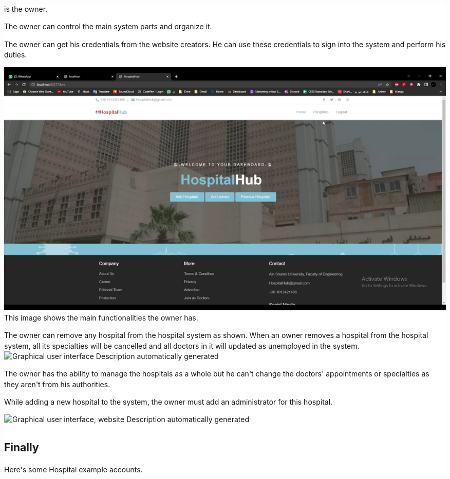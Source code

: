 is the owner.

The owner can control the main system parts and organize it.

The owner can get his credentials from the website creators. He can use
these credentials to sign into the system and perform his duties.

![](./media/image25.png) This image shows the main functionalities
the owner has.

The owner can remove any hospital from the hospital system as shown.
When an owner removes a hospital from the hospital system, all its
specialties will be cancelled and all doctors in it will updated as
unemployed in the system.![Graphical user interface Description
automatically generated](./media/image26.png)

The owner has the ability to manage the hospitals as a whole but he
can't change the doctors' appointments or specialties as they aren't
from his authorities.

While adding a new hospital to the system, the owner must add an
administrator for this hospital.

![Graphical user interface, website Description automatically
generated](./media/image27.png)

## Finally

Here's some Hospital example accounts.
